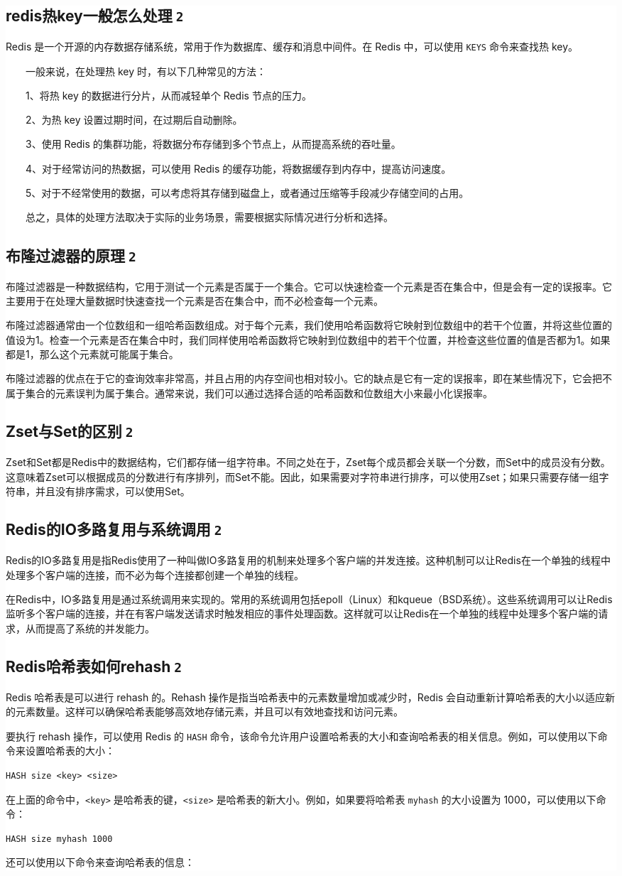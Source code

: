 ## redis热key一般怎么处理 `2`
Redis 是一个开源的内存数据存储系统，常用于作为数据库、缓存和消息中间件。在 Redis 中，可以使用 `KEYS` 命令来查找热 key。

　　一般来说，在处理热 key 时，有以下几种常见的方法：

　　1、将热 key 的数据进行分片，从而减轻单个 Redis 节点的压力。

　　2、为热 key 设置过期时间，在过期后自动删除。

　　3、使用 Redis 的集群功能，将数据分布存储到多个节点上，从而提高系统的吞吐量。

　　4、对于经常访问的热数据，可以使用 Redis 的缓存功能，将数据缓存到内存中，提高访问速度。

　　5、对于不经常使用的数据，可以考虑将其存储到磁盘上，或者通过压缩等手段减少存储空间的占用。

　　总之，具体的处理方法取决于实际的业务场景，需要根据实际情况进行分析和选择。

## 布隆过滤器的原理 `2`
布隆过滤器是一种数据结构，它用于测试一个元素是否属于一个集合。它可以快速检查一个元素是否在集合中，但是会有一定的误报率。它主要用于在处理大量数据时快速查找一个元素是否在集合中，而不必检查每一个元素。

布隆过滤器通常由一个位数组和一组哈希函数组成。对于每个元素，我们使用哈希函数将它映射到位数组中的若干个位置，并将这些位置的值设为1。检查一个元素是否在集合中时，我们同样使用哈希函数将它映射到位数组中的若干个位置，并检查这些位置的值是否都为1。如果都是1，那么这个元素就可能属于集合。

布隆过滤器的优点在于它的查询效率非常高，并且占用的内存空间也相对较小。它的缺点是它有一定的误报率，即在某些情况下，它会把不属于集合的元素误判为属于集合。通常来说，我们可以通过选择合适的哈希函数和位数组大小来最小化误报率。

## Zset与Set的区别 `2`
Zset和Set都是Redis中的数据结构，它们都存储一组字符串。不同之处在于，Zset每个成员都会关联一个分数，而Set中的成员没有分数。这意味着Zset可以根据成员的分数进行有序排列，而Set不能。因此，如果需要对字符串进行排序，可以使用Zset；如果只需要存储一组字符串，并且没有排序需求，可以使用Set。

## Redis的IO多路复用与系统调用 `2`
Redis的IO多路复用是指Redis使用了一种叫做IO多路复用的机制来处理多个客户端的并发连接。这种机制可以让Redis在一个单独的线程中处理多个客户端的连接，而不必为每个连接都创建一个单独的线程。

在Redis中，IO多路复用是通过系统调用来实现的。常用的系统调用包括epoll（Linux）和kqueue（BSD系统）。这些系统调用可以让Redis监听多个客户端的连接，并在有客户端发送请求时触发相应的事件处理函数。这样就可以让Redis在一个单独的线程中处理多个客户端的请求，从而提高了系统的并发能力。

## Redis哈希表如何rehash `2`
Redis 哈希表是可以进行 rehash 的。Rehash 操作是指当哈希表中的元素数量增加或减少时，Redis 会自动重新计算哈希表的大小以适应新的元素数量。这样可以确保哈希表能够高效地存储元素，并且可以有效地查找和访问元素。

要执行 rehash 操作，可以使用 Redis 的 `HASH` 命令，该命令允许用户设置哈希表的大小和查询哈希表的相关信息。例如，可以使用以下命令来设置哈希表的大小：

```
HASH size <key> <size>
```

在上面的命令中，`<key>` 是哈希表的键，`<size>` 是哈希表的新大小。例如，如果要将哈希表 `myhash` 的大小设置为 1000，可以使用以下命令：

```
HASH size myhash 1000
```

还可以使用以下命令来查询哈希表的信息：
